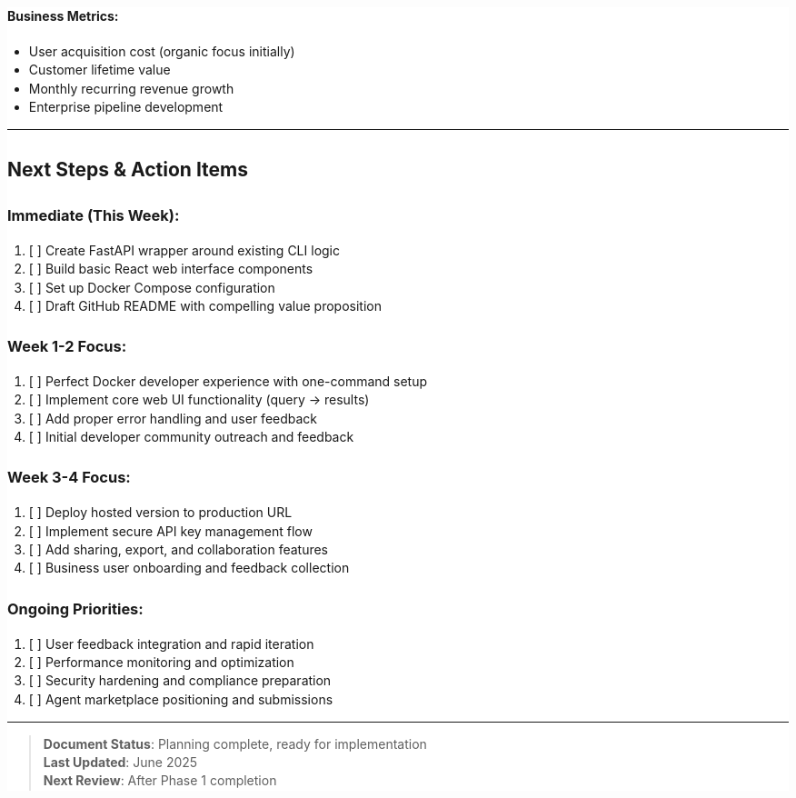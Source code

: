 #### **Business Metrics**:
- User acquisition cost (organic focus initially)
- Customer lifetime value
- Monthly recurring revenue growth
- Enterprise pipeline development

---

## Next Steps & Action Items

### **Immediate (This Week)**:
1. [ ] Create FastAPI wrapper around existing CLI logic
2. [ ] Build basic React web interface components
3. [ ] Set up Docker Compose configuration
4. [ ] Draft GitHub README with compelling value proposition

### **Week 1-2 Focus**:
1. [ ] Perfect Docker developer experience with one-command setup
2. [ ] Implement core web UI functionality (query → results)
3. [ ] Add proper error handling and user feedback
4. [ ] Initial developer community outreach and feedback

### **Week 3-4 Focus**:
1. [ ] Deploy hosted version to production URL
2. [ ] Implement secure API key management flow
3. [ ] Add sharing, export, and collaboration features
4. [ ] Business user onboarding and feedback collection

### **Ongoing Priorities**:
1. [ ] User feedback integration and rapid iteration
2. [ ] Performance monitoring and optimization
3. [ ] Security hardening and compliance preparation
4. [ ] Agent marketplace positioning and submissions

---

> **Document Status**: Planning complete, ready for implementation  
> **Last Updated**: June 2025  
> **Next Review**: After Phase 1 completion
